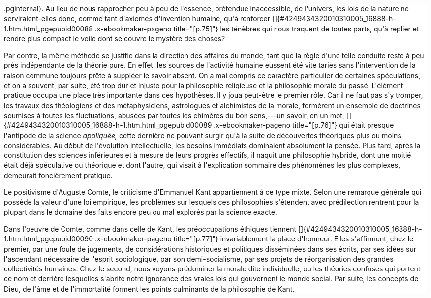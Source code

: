 .pginternal}. Au lieu de nous rapprocher peu à peu de l\'essence,
prétendue inaccessible, de l\'univers, les lois de la nature ne
serviraient-elles donc, comme tant d\'axiomes d\'invention humaine,
qu\'à renforcer []{#4249434320010310005_16888-h-1.htm.html_pgepubid00088
.x-ebookmaker-pageno title="[p.75]"} les ténèbres qui nous traquent de
toutes parts, qu\'à replier et rendre plus compact le voile dont se
couvre le mystère des choses?

Par contre, la même méthode se justifie dans la direction des affaires
du monde, tant que la règle d\'une telle conduite reste à peu près
indépendante de la théorie pure. En effet, les sources de l\'activité
humaine eussent été vite taries sans l\'intervention de la raison
commune toujours prête à suppléer le savoir absent. On a mal compris ce
caractère particulier de certaines spéculations, et on a souvent, par
suite, été trop dur et injuste pour la philosophie religieuse et la
philosophie morale du passé. L\'élément pratique occupa une place très
importante dans ces hypothèses. Il y joua peut-être le premier rôle. Car
il ne faut pas s\'y tromper, les travaux des théologiens et des
métaphysiciens, astrologues et alchimistes de la morale, formèrent un
ensemble de doctrines soumises à toutes les fluctuations, abusées par
toutes les chimères du bon sens,---un savoir, en un mot,
[]{#4249434320010310005_16888-h-1.htm.html_pgepubid00089
.x-ebookmaker-pageno title="[p.76]"} qui était presque l\'antipode de la
science *appliquée,* cette dernière ne pouvant surgir qu\'à la suite de
découvertes théoriques plus ou moins considérables. Au début de
l\'évolution intellectuelle, les besoins immédiats dominaient absolument
la pensée. Plus tard, après la constitution des sciences inférieures et
à mesure de leurs progrès effectifs, il naquit une philosophie hybride,
dont une moitié était déjà spéculative ou théorique et dont l\'autre,
qui visait à l\'explication sommaire des phénomènes les plus complexes,
demeurait foncièrement pratique.

Le positivisme d\'Auguste Comte, le criticisme d\'Emmanuel Kant
appartiennent à ce type mixte. Selon une remarque générale qui possède
la valeur d\'une loi empirique, les problèmes sur lesquels ces
philosophies s\'étendent avec prédilection rentrent pour la plupart dans
le domaine des faits encore peu ou mal explorés par la science exacte.

Dans l\'oeuvre de Comte, comme dans celle de Kant, les préoccupations
éthiques tiennent
[]{#4249434320010310005_16888-h-1.htm.html_pgepubid00090
.x-ebookmaker-pageno title="[p.77]"} invariablement la place d\'honneur.
Elles s\'affirment, chez le premier, par une foule de jugements, de
considérations historiques et politiques disséminées dans ses écrits,
par ses idées sur l\'ascendant nécessaire de l\'esprit sociologique, par
son demi-socialisme, par ses projets de réorganisation des grandes
collectivités humaines. Chez le second, nous voyons prédominer la morale
dite individuelle, ou les théories confuses qui portent ce nom et
derrière lesquelles s\'abrite notre ignorance des vraies lois qui
gouvernent le monde social. Par suite, les concepts de Dieu, de l\'âme
et de l\'immortalité forment les points culminants de la philosophie de
Kant.
